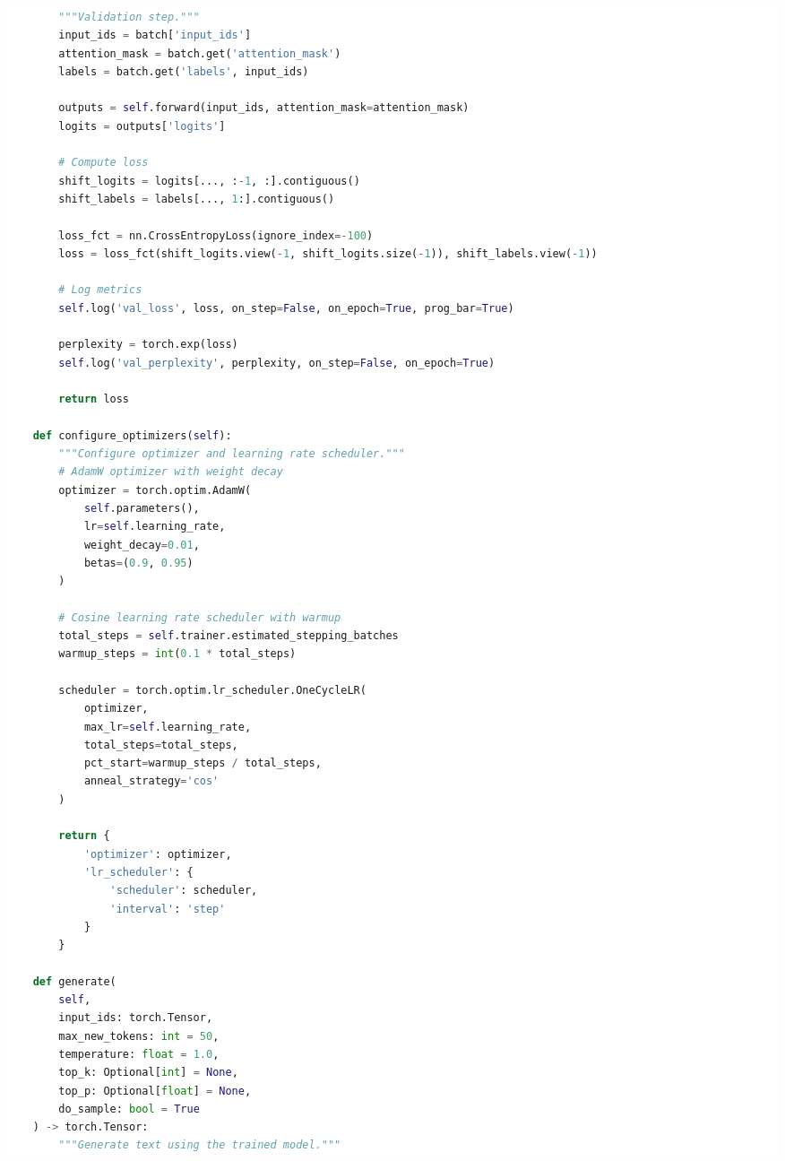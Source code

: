 ```python
        """Validation step."""
        input_ids = batch['input_ids']
        attention_mask = batch.get('attention_mask')
        labels = batch.get('labels', input_ids)
        
        outputs = self.forward(input_ids, attention_mask=attention_mask)
        logits = outputs['logits']
        
        # Compute loss
        shift_logits = logits[..., :-1, :].contiguous()
        shift_labels = labels[..., 1:].contiguous()
        
        loss_fct = nn.CrossEntropyLoss(ignore_index=-100)
        loss = loss_fct(shift_logits.view(-1, shift_logits.size(-1)), shift_labels.view(-1))
        
        # Log metrics
        self.log('val_loss', loss, on_step=False, on_epoch=True, prog_bar=True)
        
        perplexity = torch.exp(loss)
        self.log('val_perplexity', perplexity, on_step=False, on_epoch=True)
        
        return loss
    
    def configure_optimizers(self):
        """Configure optimizer and learning rate scheduler."""
        # AdamW optimizer with weight decay
        optimizer = torch.optim.AdamW(
            self.parameters(),
            lr=self.learning_rate,
            weight_decay=0.01,
            betas=(0.9, 0.95)
        )
        
        # Cosine learning rate scheduler with warmup
        total_steps = self.trainer.estimated_stepping_batches
        warmup_steps = int(0.1 * total_steps)
        
        scheduler = torch.optim.lr_scheduler.OneCycleLR(
            optimizer,
            max_lr=self.learning_rate,
            total_steps=total_steps,
            pct_start=warmup_steps / total_steps,
            anneal_strategy='cos'
        )
        
        return {
            'optimizer': optimizer,
            'lr_scheduler': {
                'scheduler': scheduler,
                'interval': 'step'
            }
        }
    
    def generate(
        self, 
        input_ids: torch.Tensor,
        max_new_tokens: int = 50,
        temperature: float = 1.0,
        top_k: Optional[int] = None,
        top_p: Optional[float] = None,
        do_sample: bool = True
    ) -> torch.Tensor:
        """Generate text using the trained model."""
```